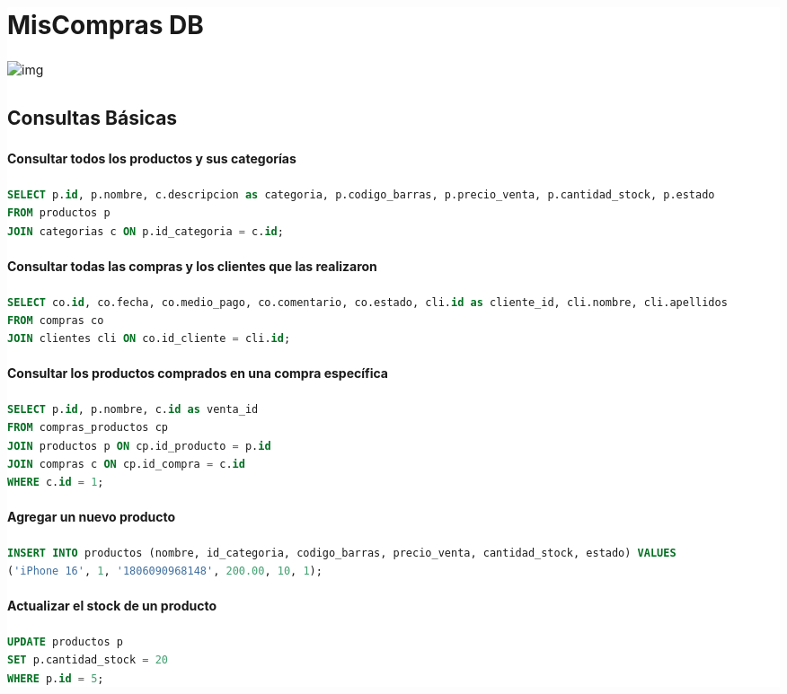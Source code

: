 # MisCompras DB

![img](https://cdn.discordapp.com/attachments/763109827748429876/1268231126523056210/image.png?ex=66ababc7&is=66aa5a47&hm=763e79dd17fe6b7746d51baafba5246b2e7aa74d7dfba2963335738a02fb6c65&)

## Consultas Básicas

#### Consultar todos los productos y sus categorías

```sql
SELECT p.id, p.nombre, c.descripcion as categoria, p.codigo_barras, p.precio_venta, p.cantidad_stock, p.estado
FROM productos p
JOIN categorias c ON p.id_categoria = c.id;
```



#### Consultar todas las compras y los clientes que las realizaron

```sql
SELECT co.id, co.fecha, co.medio_pago, co.comentario, co.estado, cli.id as cliente_id, cli.nombre, cli.apellidos
FROM compras co
JOIN clientes cli ON co.id_cliente = cli.id;
```



#### Consultar los productos comprados en una compra específica

```sql
SELECT p.id, p.nombre, c.id as venta_id
FROM compras_productos cp
JOIN productos p ON cp.id_producto = p.id
JOIN compras c ON cp.id_compra = c.id
WHERE c.id = 1;
```



#### Agregar un nuevo producto

```sql
INSERT INTO productos (nombre, id_categoria, codigo_barras, precio_venta, cantidad_stock, estado) VALUES
('iPhone 16', 1, '1806090968148', 200.00, 10, 1);
```



#### Actualizar el stock de un producto

```sql
UPDATE productos p
SET p.cantidad_stock = 20
WHERE p.id = 5;
```
